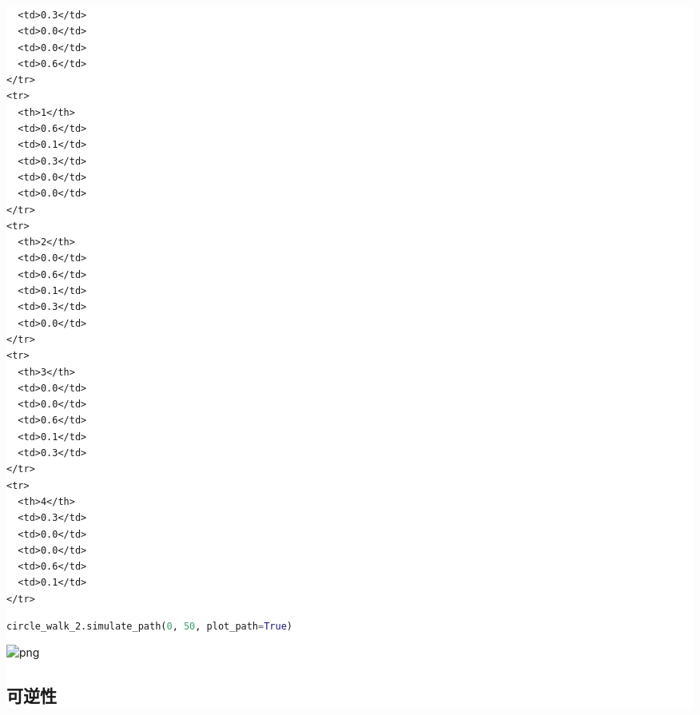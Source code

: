       <td>0.3</td>
      <td>0.0</td>
      <td>0.0</td>
      <td>0.6</td>
    </tr>
    <tr>
      <th>1</th>
      <td>0.6</td>
      <td>0.1</td>
      <td>0.3</td>
      <td>0.0</td>
      <td>0.0</td>
    </tr>
    <tr>
      <th>2</th>
      <td>0.0</td>
      <td>0.6</td>
      <td>0.1</td>
      <td>0.3</td>
      <td>0.0</td>
    </tr>
    <tr>
      <th>3</th>
      <td>0.0</td>
      <td>0.0</td>
      <td>0.6</td>
      <td>0.1</td>
      <td>0.3</td>
    </tr>
    <tr>
      <th>4</th>
      <td>0.3</td>
      <td>0.0</td>
      <td>0.0</td>
      <td>0.6</td>
      <td>0.1</td>
    </tr>
  </tbody>
</table>
</div>




```python
circle_walk_2.simulate_path(0, 50, plot_path=True)
```


![png](/img/11-2-output_11_0.png)



## 可逆性 ##
